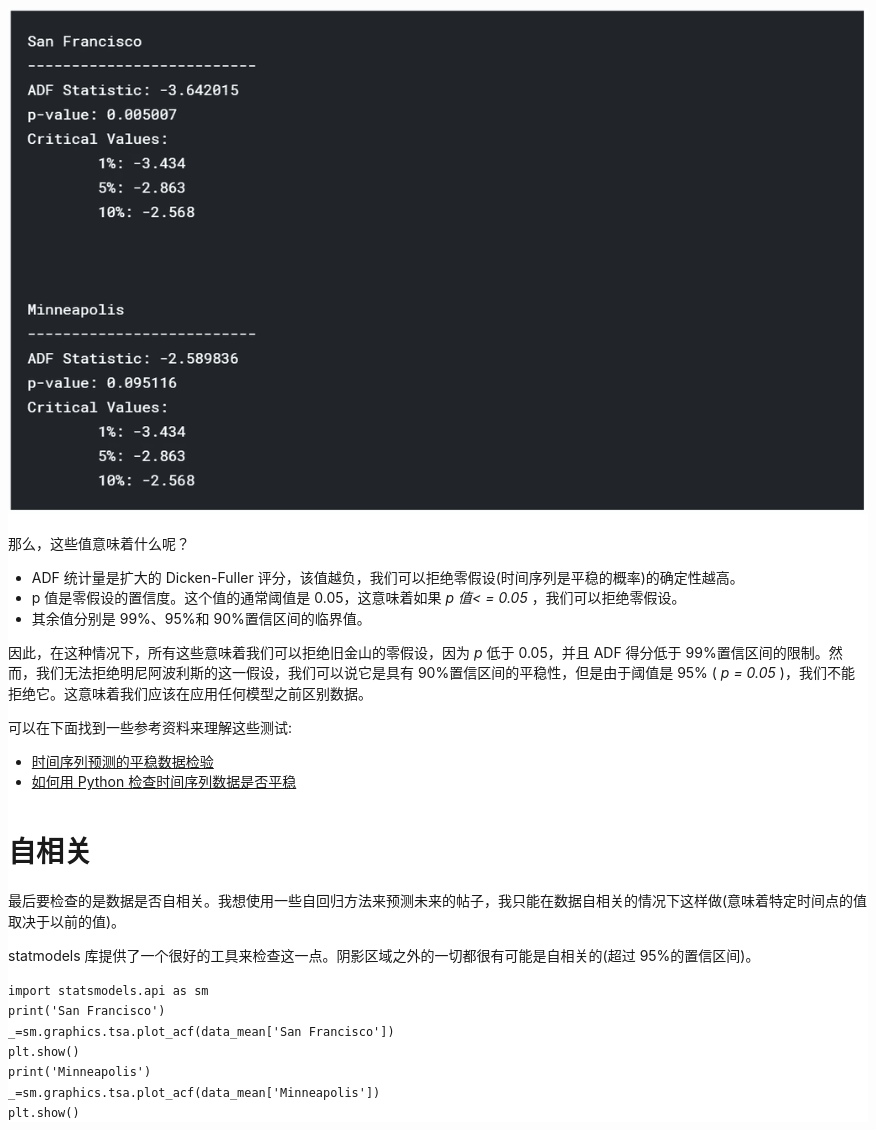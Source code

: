 ![](img/53bf31ce6ec43d1ab7e2c60463c4b355.png)

那么，这些值意味着什么呢？

*   ADF 统计量是扩大的 Dicken-Fuller 评分，该值越负，我们可以拒绝零假设(时间序列是平稳的概率)的确定性越高。
*   p 值是零假设的置信度。这个值的通常阈值是 0.05，这意味着如果 *p 值< = 0.05* ，我们可以拒绝零假设。
*   其余值分别是 99%、95%和 90%置信区间的临界值。

因此，在这种情况下，所有这些意味着我们可以拒绝旧金山的零假设，因为 *p* 低于 0.05，并且 ADF 得分低于 99%置信区间的限制。然而，我们无法拒绝明尼阿波利斯的这一假设，我们可以说它是具有 90%置信区间的平稳性，但是由于阈值是 95% ( *p = 0.05* )，我们不能拒绝它。这意味着我们应该在应用任何模型之前区别数据。

可以在下面找到一些参考资料来理解这些测试:

*   [时间序列预测的平稳数据检验](https://pythondata.com/stationary-data-tests-for-time-series-forecasting/)
*   [如何用 Python 检查时间序列数据是否平稳](https://machinelearningmastery.com/time-series-data-stationary-python/)

# 自相关

最后要检查的是数据是否自相关。我想使用一些自回归方法来预测未来的帖子，我只能在数据自相关的情况下这样做(意味着特定时间点的值取决于以前的值)。

statmodels 库提供了一个很好的工具来检查这一点。阴影区域之外的一切都很有可能是自相关的(超过 95%的置信区间)。

```
import statsmodels.api as sm
print('San Francisco')
_=sm.graphics.tsa.plot_acf(data_mean['San Francisco'])
plt.show()
print('Minneapolis')
_=sm.graphics.tsa.plot_acf(data_mean['Minneapolis'])
plt.show()
```
